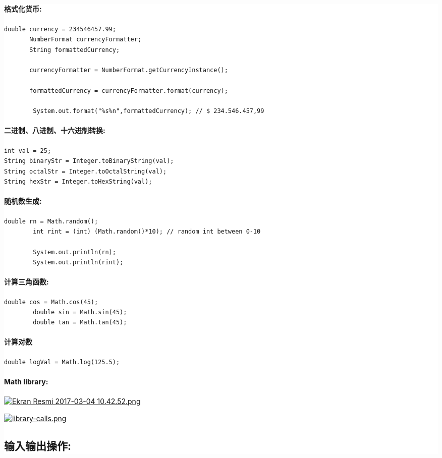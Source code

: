 #### 格式化货币:

```
double currency = 234546457.99;
       NumberFormat currencyFormatter;
       String formattedCurrency;

       currencyFormatter = NumberFormat.getCurrencyInstance();

       formattedCurrency = currencyFormatter.format(currency);

        System.out.format("%s%n",formattedCurrency); // $ 234.546.457,99
```

#### 二进制、八进制、十六进制转换:

```
int val = 25;
String binaryStr = Integer.toBinaryString(val);
String octalStr = Integer.toOctalString(val);
String hexStr = Integer.toHexString(val);
```

#### 随机数生成:

```
double rn = Math.random();
        int rint = (int) (Math.random()*10); // random int between 0-10

        System.out.println(rn);
        System.out.println(rint);
```

#### 计算三角函数:

```
double cos = Math.cos(45);
        double sin = Math.sin(45);
        double tan = Math.tan(45);
```

#### 计算对数

```
double logVal = Math.log(125.5);
```

#### Math library:

[![Ekran Resmi 2017-03-04 10.42.52.png](https://s27.postimg.org/fuya7a83n/Ekran_Resmi_2017_03_04_10_42_52.png)](https://postimg.org/image/f5fhux7jz/)

[![library-calls.png](https://s29.postimg.org/ux3o2zijb/library_calls.png)](https://postimg.org/image/ow5z5wvwz/)

## 输入输出操作:

